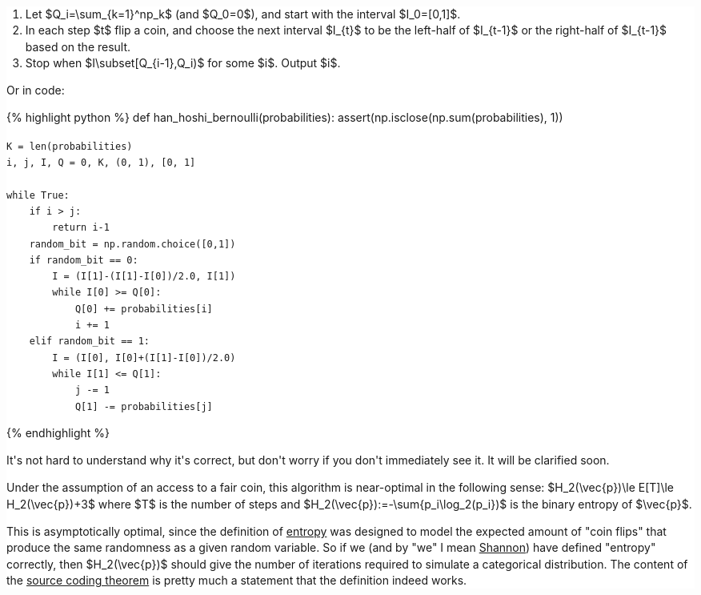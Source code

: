 <ol>
 <li>Let $Q_i=\sum_{k=1}^np_k$ (and $Q_0=0$), and start with the interval
$I_0=[0,1]$.</li>
 <li>In each step $t$ flip a coin, and choose the next interval $I_{t}$ to be the
left-half of $I_{t-1}$ or the right-half of $I_{t-1}$ based on the result.</li>
<li> Stop when $I\subset[Q_{i-1},Q_i)$ for some $i$. Output $i$.</li>
</ol>

Or in code:
</p></div>

{% highlight python %}
def han_hoshi_bernoulli(probabilities):
    assert(np.isclose(np.sum(probabilities), 1))

    K = len(probabilities)
    i, j, I, Q = 0, K, (0, 1), [0, 1]

    while True:
        if i > j:
            return i-1
        random_bit = np.random.choice([0,1])
        if random_bit == 0:
            I = (I[1]-(I[1]-I[0])/2.0, I[1])
            while I[0] >= Q[0]:
                Q[0] += probabilities[i]
                i += 1
        elif random_bit == 1:
            I = (I[0], I[0]+(I[1]-I[0])/2.0)
            while I[1] <= Q[1]:
                j -= 1
                Q[1] -= probabilities[j]
{% endhighlight %}

<div><p>
It's not hard to understand why it's correct, but don't worry if you don't
immediately see it. It will be clarified soon.
</p></div>

<div><p>
Under the assumption of an access to a fair coin, this algorithm is near-optimal
in the following sense: $H_2(\vec{p})\le E[T]\le H_2(\vec{p})+3$ where $T$ is
the number of steps and $H_2(\vec{p}):=-\sum{p_i\log_2(p_i})$ is the binary
entropy of $\vec{p}$.
</p></div>

<div><p>
This is asymptotically optimal, since the definition of <a
href="https://en.wikipedia.org/wiki/Entropy_(information_theory)">entropy</a>
was designed to model the expected amount of "coin flips" that produce the same
randomness as a given random variable. So if we (and by "we" I mean <a
href="https://en.wikipedia.org/wiki/Claude_Shannon">Shannon</a>) have defined
"entropy" correctly, then $H_2(\vec{p})$ should give the number of iterations
required to simulate a categorical distribution. The content of the
<a href="https://en.wikipedia.org/wiki/Shannon%27s_source_coding_theorem">source
coding theorem</a> is pretty much a statement that the definition indeed works.
</p></div>

